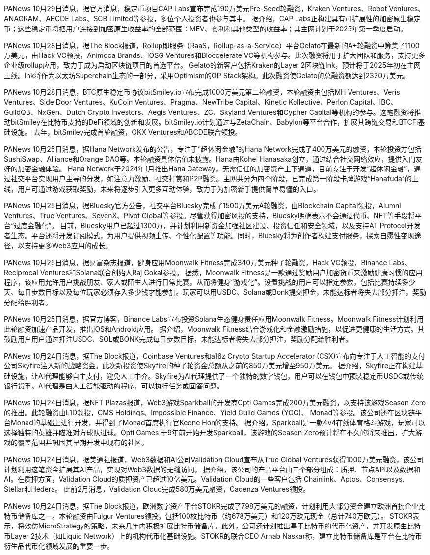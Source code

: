 PANews 10月29日消息，据官方消息，稳定币项目CAP Labs宣布完成190万美元Pre-Seed轮融资，Kraken Ventures、Robot Ventures、ANAGRAM、ABCDE Labs、SCB Limited等参投，多位个人投资者也参与其中。
据介绍，CAP Labs正构建具有可扩展性的加密原生稳定币；这些稳定币将把用户连接到加密原生收益率的全部范围：MEV、套利和其他类型的收益率；其主网计划于2025年第一季度启动。

PANews 10月28日消息，据The Block报道，Rollup即服务（RaaS，Rollup-as-a-Service）平台Gelato在最新的A+轮融资中筹集了1100万美元，由Hack VC领投，Animoca Brands、IOSG Ventures和Bloccelerate VC等机构参与。此次融资将用于扩大团队和服务，支持更多企业级rollup应用，致力于成为启动区块链项目的首选平台。
Gelato的新客户包括Kraken的Layer 2区块链Ink，预计将于2025年初在主网上线。Ink将作为以太坊Superchain生态的一部分，采用Optimism的OP Stack架构。此次融资使Gelato的总融资额达到2320万美元。

PANews 10月28日消息，BTC原生稳定币协议bitSmiley.io宣布完成1000万美元第二轮融资，本轮融资由包括MH Ventures、Veris Ventures、Side Door Ventures、KuCoin Ventures、Pragma、NewTribe Capital、Kinetic Kollective、Perlon Capital、IBC、GuildQB、NxGen、Dutch Crypto Investors、Aegis Ventures、ZC、Skyland Ventures和Cypher Capital等机构的参与。这笔融资将推动bitSmiley在比特币支持的DeFi领域的创新和发展。bitSmiley.io计划通过与ZetaChain、Babylon等平台合作，扩展其跨链交易和BTCFi基础设施。
去年，bitSmiley完成首轮融资，OKX Ventures和ABCDE联合领投。

PANews 10月25日消息，据Hana Network发布的公告，专注于“超休闲金融”的Hana Network完成了400万美元的融资，本轮投资方包括SushiSwap、Alliance和Orange DAO等。本轮融资具体估值未披露。Hana由Kohei Hanasaka创立，通过结合社交网络效应，提供入门友好的加密金融体验。
Hana Network于2024年1月推出Hana Gateway，无需信任的加密资产上下通道，目前专注于开发“超休闲金融”，通过社交平台实现用户主导的分发，如注意力激励、社交打赏和P2P融资。主网共分为四个阶段，已完成第一阶段卡牌游戏“Hanafuda”的上线，用户可通过游戏获取奖励，未来将逐步引入更多互动体验，致力于为加密新手提供简单易懂的入口。

PANews 10月25日消息，据Bluesky官方公告，社交平台Bluesky完成了1500万美元A轮融资，由Blockchain Capital领投，Alumni Ventures、True Ventures、SevenX、Pivot Global等参投。尽管获得加密风投的支持，Bluesky明确表示不会通过代币、NFT等手段将平台“过度金融化”。
目前，Bluesky用户已超过1300万，并计划利用新资金加强社区建设、投资信任和安全领域，以及支持AT Protocol开发者生态。平台还将开发订阅模式，为用户提供视频上传、个性化配置等功能。同时，Bluesky将为创作者构建支付服务，探索自愿性变现途径，以支持更多Web3应用的成长。

PANews 10月25日消息，据财富杂志报道，健身应用Moonwalk Fitness完成340万美元种子轮融资，Hack VC领投，Binance Labs、Reciprocal Ventures和Solana联合创始人Raj Gokal参投。
据悉，Moonwalk Fitness是一款通过奖励用户加密货币来激励健康习惯的应用程序，该应用允许用户挑战朋友、家人或陌生人进行日常比赛，从而将健身“游戏化”。设置挑战的用户可以指定参数，包括比赛持续多少天、每日步数目标以及每位玩家必须存入多少钱才能参加。玩家可以用USDC、Solana或Bonk提交押金，未能达标者将失去部分押注，奖励分配给胜利者。

PANews 10月25日消息，据官方博客，Binance Labs宣布投资Solana生态健身责任应用Moonwalk Fitness。Moonwalk Fitness计划利用此轮融资加速产品开发，推出iOS和Android应用。
据介绍，Moonwalk Fitness结合游戏化和金融激励措施，以促进更健康的生活方式。其鼓励用户用户通过押注USDC、SOL或BONK完成每日步数目标，未能达标者将失去部分押注，奖励分配给胜利者。

PANews 10月24日消息，据The Block报道，Coinbase Ventures和a16z Crypto Startup Accelerator (CSX)宣布向专注于人工智能的支付公司Skyfire注入新的战略资金。此次新投资使Skyfire的种子轮资金总额从之前的850万美元增至950万美元。
据介绍，Skyfire正在构建基础设施，让AI代理能够自主支付，避免人工中介。Skyfire为AI代理提供了一个独特的数字钱包，用户可以在钱包中预装稳定币USDC或传统银行货币。AI代理是由人工智能驱动的程序，可以执行任务或回答问题。

PANews 10月24日消息，据NFT Plazas报道，Web3游戏Sparkball的开发商Opti Games完成200万美元融资，以支持该游戏Season Zero的推出。此轮融资由L1D领投，CMS Holdings、Impossible Finance、Yield Guild Games (YGG)、 Monad等参投。该公司还在区块链平台Monad的基础上进行开发，并得到了Monad首席执行官Keone Hon的支持。
据介绍，Sparkball是一款4v4在线体育格斗游戏，玩家可以选择独特的英雄并瞄准对方球队进球。Opti Games 于9年前开始开发Sparkball，该游戏的Season Zero预计将在不久的将来推出，扩大游戏的覆盖范围并巩固其早期开发中现有的社区。

PANews 10月24日消息，据美通社报道，Web3数据和AI公司Validation Cloud宣布从True Global Ventures获得1000万美元融资，该公司计划利用这笔资金扩展其AI产品，实现对Web3数据的无缝访问。
据介绍，该公司的产品平台由三个部分组成：质押、节点API以及数据和AI。在质押方面，Validation Cloud的质押资产已超过10亿美元。Validation Cloud的一些客户包括 Chainlink、Aptos、Consensys、Stellar和Hedera。
此前2月消息，Validation Cloud完成580万美元融资，Cadenza Ventures领投。

PANews 10月24日消息，据The Block报道，欧洲数字资产平台STOKR完成了798万美元的融资，计划利用大部分资金建立欧洲首批企业比特币储备库之一。本轮融资由Fulgur Ventures领投，包括100枚比特币（约678万美元）和120万欧元现金（总计740万欧元）。
STOKR表示，将效仿MicroStrategy的策略，未来几年内积极扩展比特币储备库。此外，公司还计划推出基于比特币的代币化资产，并开发原生比特币Layer 2技术（如Liquid Network）上的机构代币化基础设施。STOKR的联合CEO Arnab Naskar称，建立比特币储备库是平台在比特币衍生品代币化领域发展的重要一步。
